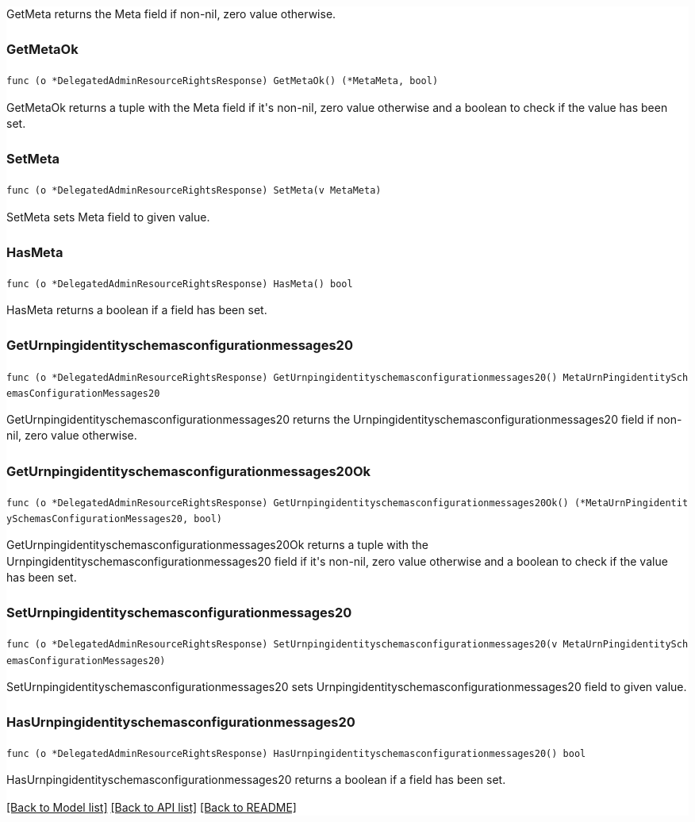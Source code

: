 GetMeta returns the Meta field if non-nil, zero value otherwise.

### GetMetaOk

`func (o *DelegatedAdminResourceRightsResponse) GetMetaOk() (*MetaMeta, bool)`

GetMetaOk returns a tuple with the Meta field if it's non-nil, zero value otherwise
and a boolean to check if the value has been set.

### SetMeta

`func (o *DelegatedAdminResourceRightsResponse) SetMeta(v MetaMeta)`

SetMeta sets Meta field to given value.

### HasMeta

`func (o *DelegatedAdminResourceRightsResponse) HasMeta() bool`

HasMeta returns a boolean if a field has been set.

### GetUrnpingidentityschemasconfigurationmessages20

`func (o *DelegatedAdminResourceRightsResponse) GetUrnpingidentityschemasconfigurationmessages20() MetaUrnPingidentitySchemasConfigurationMessages20`

GetUrnpingidentityschemasconfigurationmessages20 returns the Urnpingidentityschemasconfigurationmessages20 field if non-nil, zero value otherwise.

### GetUrnpingidentityschemasconfigurationmessages20Ok

`func (o *DelegatedAdminResourceRightsResponse) GetUrnpingidentityschemasconfigurationmessages20Ok() (*MetaUrnPingidentitySchemasConfigurationMessages20, bool)`

GetUrnpingidentityschemasconfigurationmessages20Ok returns a tuple with the Urnpingidentityschemasconfigurationmessages20 field if it's non-nil, zero value otherwise
and a boolean to check if the value has been set.

### SetUrnpingidentityschemasconfigurationmessages20

`func (o *DelegatedAdminResourceRightsResponse) SetUrnpingidentityschemasconfigurationmessages20(v MetaUrnPingidentitySchemasConfigurationMessages20)`

SetUrnpingidentityschemasconfigurationmessages20 sets Urnpingidentityschemasconfigurationmessages20 field to given value.

### HasUrnpingidentityschemasconfigurationmessages20

`func (o *DelegatedAdminResourceRightsResponse) HasUrnpingidentityschemasconfigurationmessages20() bool`

HasUrnpingidentityschemasconfigurationmessages20 returns a boolean if a field has been set.


[[Back to Model list]](../README.md#documentation-for-models) [[Back to API list]](../README.md#documentation-for-api-endpoints) [[Back to README]](../README.md)


